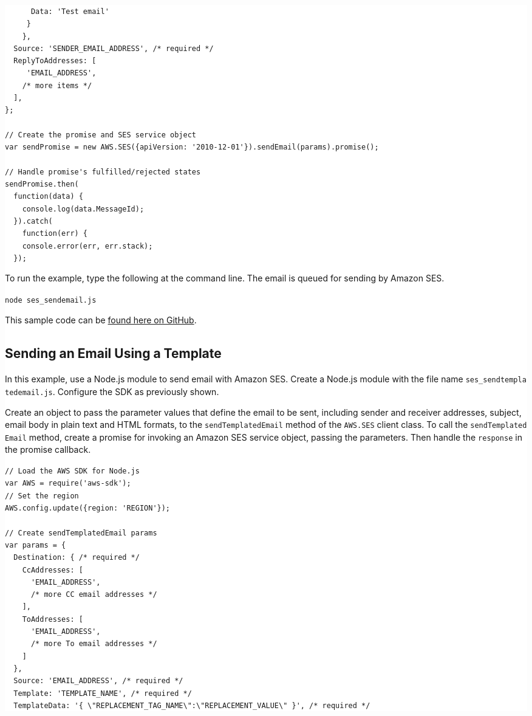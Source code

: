 ```
      Data: 'Test email'
     }
    },
  Source: 'SENDER_EMAIL_ADDRESS', /* required */
  ReplyToAddresses: [
     'EMAIL_ADDRESS',
    /* more items */
  ],
};

// Create the promise and SES service object
var sendPromise = new AWS.SES({apiVersion: '2010-12-01'}).sendEmail(params).promise();

// Handle promise's fulfilled/rejected states
sendPromise.then(
  function(data) {
    console.log(data.MessageId);
  }).catch(
    function(err) {
    console.error(err, err.stack);
  });
```

To run the example, type the following at the command line\. The email is queued for sending by Amazon SES\.

```
node ses_sendemail.js
```

This sample code can be [found here on GitHub](https://github.com/awsdocs/aws-doc-sdk-examples/blob/master/javascript/example_code/ses/ses_sendemail.js)\. 

## Sending an Email Using a Template<a name="ses-examples-sendtemplatedemail"></a>

In this example, use a Node\.js module to send email with Amazon SES\. Create a Node\.js module with the file name `ses_sendtemplatedemail.js`\. Configure the SDK as previously shown\.

Create an object to pass the parameter values that define the email to be sent, including sender and receiver addresses, subject, email body in plain text and HTML formats, to the `sendTemplatedEmail` method of the `AWS.SES` client class\. To call the `sendTemplatedEmail` method, create a promise for invoking an Amazon SES service object, passing the parameters\. Then handle the `response` in the promise callback\. 

```
// Load the AWS SDK for Node.js
var AWS = require('aws-sdk');
// Set the region 
AWS.config.update({region: 'REGION'});

// Create sendTemplatedEmail params 
var params = {
  Destination: { /* required */
    CcAddresses: [
      'EMAIL_ADDRESS',
      /* more CC email addresses */
    ],
    ToAddresses: [
      'EMAIL_ADDRESS',
      /* more To email addresses */
    ]
  },
  Source: 'EMAIL_ADDRESS', /* required */
  Template: 'TEMPLATE_NAME', /* required */
  TemplateData: '{ \"REPLACEMENT_TAG_NAME\":\"REPLACEMENT_VALUE\" }', /* required */
```